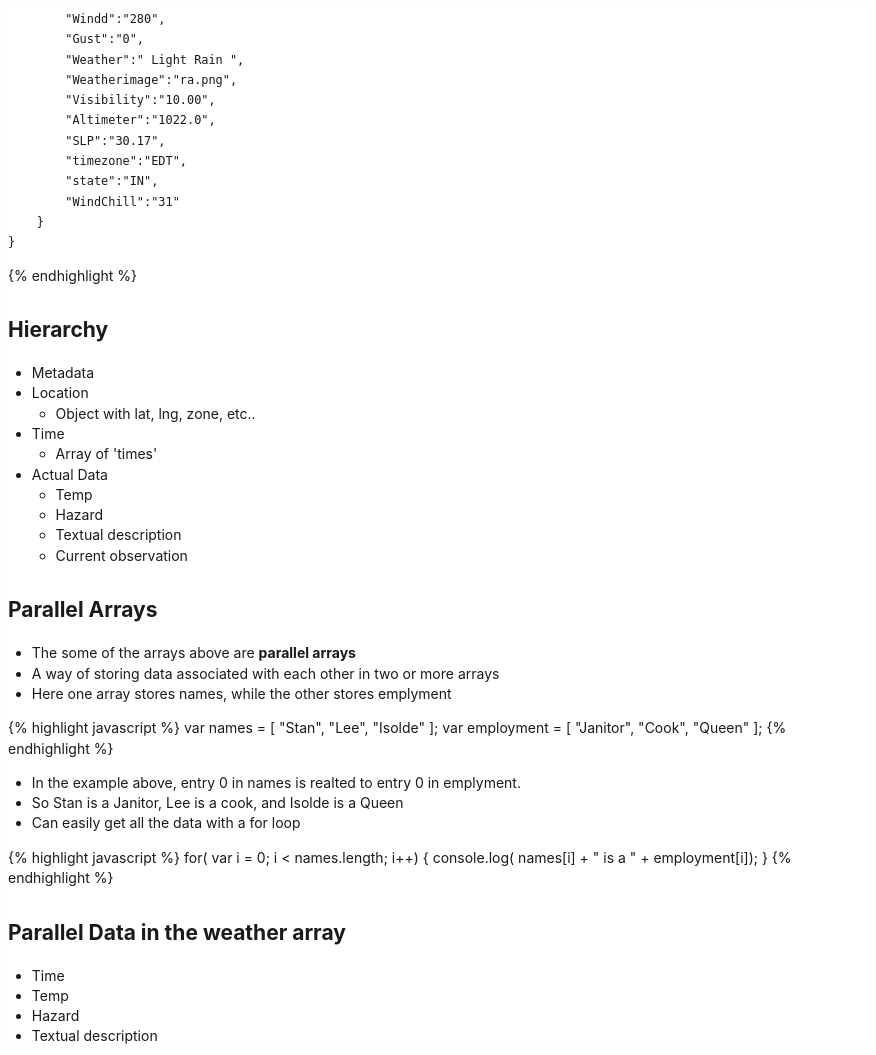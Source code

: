 			"Windd":"280",
			"Gust":"0",
			"Weather":" Light Rain ",
			"Weatherimage":"ra.png",
			"Visibility":"10.00",
			"Altimeter":"1022.0",
			"SLP":"30.17",
			"timezone":"EDT",
			"state":"IN",
			"WindChill":"31"
		}
	}

{% endhighlight %}

Hierarchy
----------------------------------

- Metadata
- Location
	- Object with lat, lng, zone, etc..
- Time
	- Array of 'times'
- Actual Data
	- Temp
	- Hazard
	- Textual description
	- Current observation

Parallel Arrays
-----------------------------------

- The some of the arrays above are **parallel arrays**
- A way of storing data associated with each other in two or more arrays
- Here one array stores names, while the other stores emplyment

{% highlight javascript %}
var names = [ "Stan", "Lee", "Isolde" ];
var employment = [ "Janitor", "Cook", "Queen" ];
{% endhighlight %}

- In the example above, entry 0 in names is realted to entry 0 in emplyment.
- So Stan is a Janitor, Lee is a cook, and Isolde is a Queen
- Can easily get all the data with a for loop

{% highlight javascript %}
for( var i = 0; i < names.length; i++) {
	console.log( names[i] + " is a " + employment[i]);
}
{% endhighlight %}

Parallel Data in the weather array
--------------------------------------

- Time
- Temp
- Hazard
- Textual description

